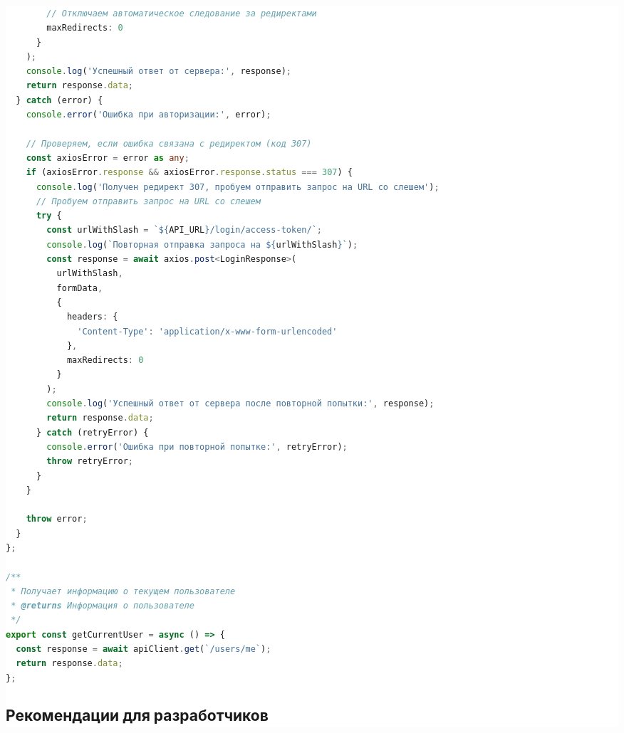 ```typescript
        // Отключаем автоматическое следование за редиректами
        maxRedirects: 0
      }
    );
    console.log('Успешный ответ от сервера:', response);
    return response.data;
  } catch (error) {
    console.error('Ошибка при авторизации:', error);
    
    // Проверяем, если ошибка связана с редиректом (код 307)
    const axiosError = error as any;
    if (axiosError.response && axiosError.response.status === 307) {
      console.log('Получен редирект 307, пробуем отправить запрос на URL со слешем');
      // Пробуем отправить запрос на URL со слешем
      try {
        const urlWithSlash = `${API_URL}/login/access-token/`;
        console.log(`Повторная отправка запроса на ${urlWithSlash}`);
        const response = await axios.post<LoginResponse>(
          urlWithSlash,
          formData,
          {
            headers: {
              'Content-Type': 'application/x-www-form-urlencoded'
            },
            maxRedirects: 0
          }
        );
        console.log('Успешный ответ от сервера после повторной попытки:', response);
        return response.data;
      } catch (retryError) {
        console.error('Ошибка при повторной попытке:', retryError);
        throw retryError;
      }
    }
    
    throw error;
  }
};

/**
 * Получает информацию о текущем пользователе
 * @returns Информация о пользователе
 */
export const getCurrentUser = async () => {
  const response = await apiClient.get(`/users/me`);
  return response.data;
};
```

## Рекомендации для разработчиков
